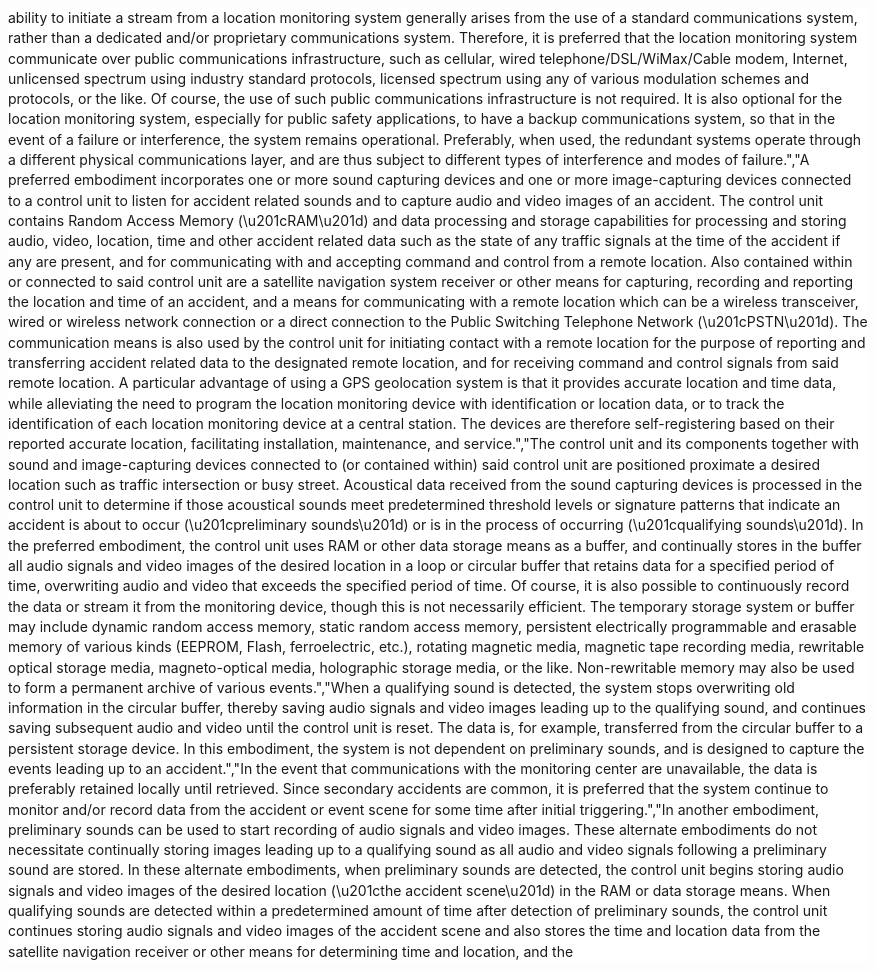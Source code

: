 ability to initiate a stream from a location monitoring system generally arises from the use of a standard communications system, rather than a dedicated and\/or proprietary communications system. Therefore, it is preferred that the location monitoring system communicate over public communications infrastructure, such as cellular, wired telephone\/DSL\/WiMax\/Cable modem, Internet, unlicensed spectrum using industry standard protocols, licensed spectrum using any of various modulation schemes and protocols, or the like. Of course, the use of such public communications infrastructure is not required. It is also optional for the location monitoring system, especially for public safety applications, to have a backup communications system, so that in the event of a failure or interference, the system remains operational. Preferably, when used, the redundant systems operate through a different physical communications layer, and are thus subject to different types of interference and modes of failure.","A preferred embodiment incorporates one or more sound capturing devices and one or more image-capturing devices connected to a control unit to listen for accident related sounds and to capture audio and video images of an accident. The control unit contains Random Access Memory (\u201cRAM\u201d) and data processing and storage capabilities for processing and storing audio, video, location, time and other accident related data such as the state of any traffic signals at the time of the accident if any are present, and for communicating with and accepting command and control from a remote location. Also contained within or connected to said control unit are a satellite navigation system receiver or other means for capturing, recording and reporting the location and time of an accident, and a means for communicating with a remote location which can be a wireless transceiver, wired or wireless network connection or a direct connection to the Public Switching Telephone Network (\u201cPSTN\u201d). The communication means is also used by the control unit for initiating contact with a remote location for the purpose of reporting and transferring accident related data to the designated remote location, and for receiving command and control signals from said remote location. A particular advantage of using a GPS geolocation system is that it provides accurate location and time data, while alleviating the need to program the location monitoring device with identification or location data, or to track the identification of each location monitoring device at a central station. The devices are therefore self-registering based on their reported accurate location, facilitating installation, maintenance, and service.","The control unit and its components together with sound and image-capturing devices connected to (or contained within) said control unit are positioned proximate a desired location such as traffic intersection or busy street. Acoustical data received from the sound capturing devices is processed in the control unit to determine if those acoustical sounds meet predetermined threshold levels or signature patterns that indicate an accident is about to occur (\u201cpreliminary sounds\u201d) or is in the process of occurring (\u201cqualifying sounds\u201d). In the preferred embodiment, the control unit uses RAM or other data storage means as a buffer, and continually stores in the buffer all audio signals and video images of the desired location in a loop or circular buffer that retains data for a specified period of time, overwriting audio and video that exceeds the specified period of time. Of course, it is also possible to continuously record the data or stream it from the monitoring device, though this is not necessarily efficient. The temporary storage system or buffer may include dynamic random access memory, static random access memory, persistent electrically programmable and erasable memory of various kinds (EEPROM, Flash, ferroelectric, etc.), rotating magnetic media, magnetic tape recording media, rewritable optical storage media, magneto-optical media, holographic storage media, or the like. Non-rewritable memory may also be used to form a permanent archive of various events.","When a qualifying sound is detected, the system stops overwriting old information in the circular buffer, thereby saving audio signals and video images leading up to the qualifying sound, and continues saving subsequent audio and video until the control unit is reset. The data is, for example, transferred from the circular buffer to a persistent storage device. In this embodiment, the system is not dependent on preliminary sounds, and is designed to capture the events leading up to an accident.","In the event that communications with the monitoring center are unavailable, the data is preferably retained locally until retrieved. Since secondary accidents are common, it is preferred that the system continue to monitor and\/or record data from the accident or event scene for some time after initial triggering.","In another embodiment, preliminary sounds can be used to start recording of audio signals and video images. These alternate embodiments do not necessitate continually storing images leading up to a qualifying sound as all audio and video signals following a preliminary sound are stored. In these alternate embodiments, when preliminary sounds are detected, the control unit begins storing audio signals and video images of the desired location (\u201cthe accident scene\u201d) in the RAM or data storage means. When qualifying sounds are detected within a predetermined amount of time after detection of preliminary sounds, the control unit continues storing audio signals and video images of the accident scene and also stores the time and location data from the satellite navigation receiver or other means for determining time and location, and the